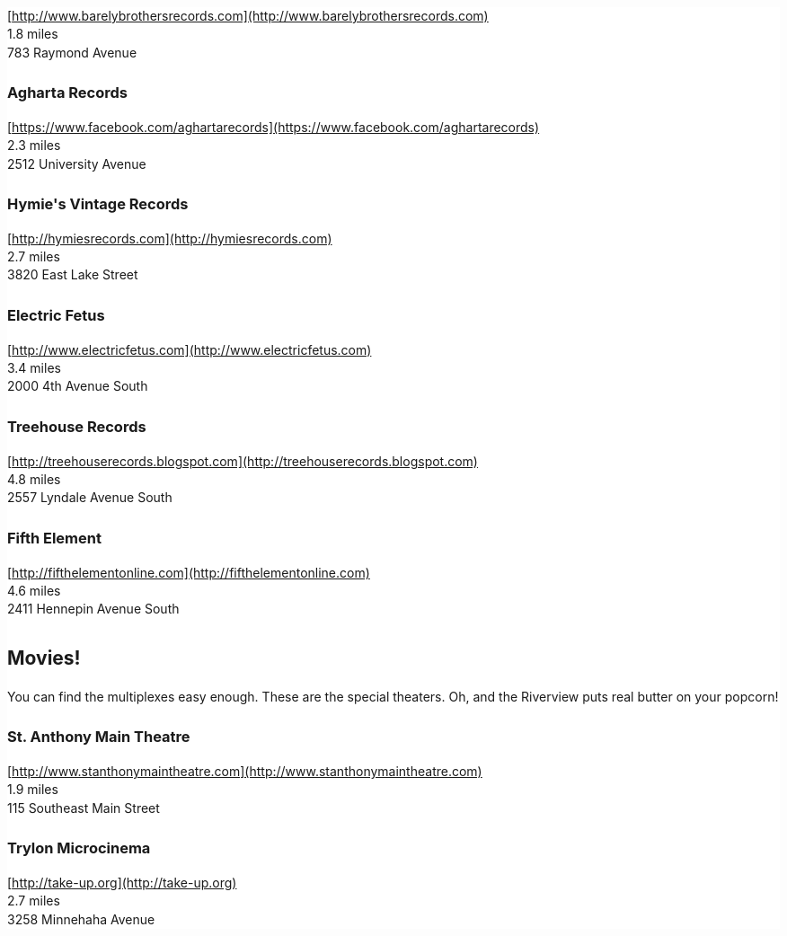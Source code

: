 [http://www.barelybrothersrecords.com](http://www.barelybrothersrecords.com)  
1.8 miles  
783 Raymond Avenue

### Agharta Records

[https://www.facebook.com/aghartarecords](https://www.facebook.com/aghartarecords)  
2.3 miles  
2512 University Avenue

### Hymie's Vintage Records

[http://hymiesrecords.com](http://hymiesrecords.com)  
2.7 miles  
3820 East Lake Street

### Electric Fetus

[http://www.electricfetus.com](http://www.electricfetus.com)  
3.4 miles  
2000 4th Avenue South

### Treehouse Records

[http://treehouserecords.blogspot.com](http://treehouserecords.blogspot.com)  
4.8 miles  
2557 Lyndale Avenue South

### Fifth Element

[http://fifthelementonline.com](http://fifthelementonline.com)  
4.6 miles  
2411 Hennepin Avenue South

<span id="movies"></span>

## Movies!

You can find the multiplexes easy enough. These are the special theaters. Oh, and the Riverview puts real butter on your popcorn!

### St. Anthony Main Theatre

[http://www.stanthonymaintheatre.com](http://www.stanthonymaintheatre.com)  
1.9 miles  
115 Southeast Main Street

### Trylon Microcinema

[http://take-up.org](http://take-up.org)  
2.7 miles  
3258 Minnehaha Avenue
